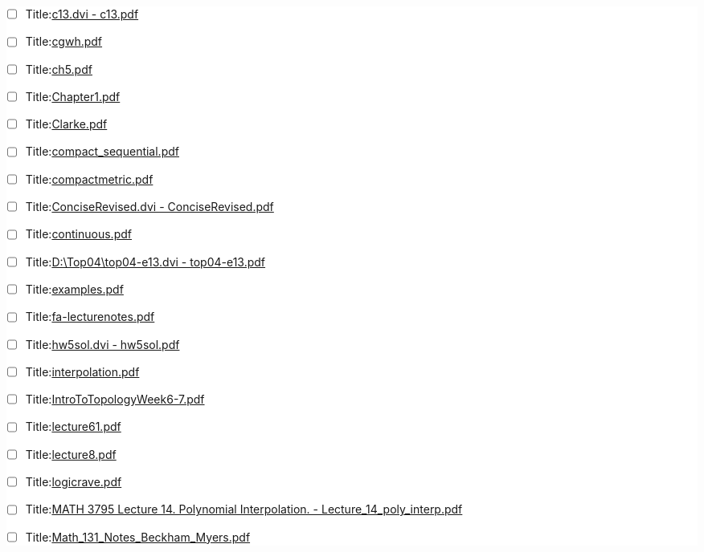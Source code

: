 - [ ] Title:[c13.dvi - c13.pdf]( chrome-extension://gfbliohnnapiefjpjlpjnehglfpaknnc/pages/pdf_viewer.html?r=https://www.math.wisc.edu/~seeger/522/c13.pdf)

- [ ] Title:[cgwh.pdf]( chrome-extension://gfbliohnnapiefjpjlpjnehglfpaknnc/pages/pdf_viewer.html?r=http://neil-strickland.staff.shef.ac.uk/courses/homotopy/cgwh.pdf)

- [ ] Title:[ch5.pdf]( chrome-extension://gfbliohnnapiefjpjlpjnehglfpaknnc/pages/pdf_viewer.html?r=https://www.math.ucdavis.edu/~hunter/book/ch5.pdf)

- [ ] Title:[Chapter1.pdf]( chrome-extension://gfbliohnnapiefjpjlpjnehglfpaknnc/pages/pdf_viewer.html?r=http://netedu.xauat.edu.cn/jpkc/netedu/jpkc2009/jsff/content/syjx/3/Chapter1.pdf)

- [ ] Title:[Clarke.pdf]( chrome-extension://gfbliohnnapiefjpjlpjnehglfpaknnc/pages/pdf_viewer.html?r=http://math.uchicago.edu/~may/REU2013/REUPapers/Clarke.pdf)

- [ ] Title:[compact_sequential.pdf]( chrome-extension://gfbliohnnapiefjpjlpjnehglfpaknnc/pages/pdf_viewer.html?r=https://www.colorado.edu/amath/sites/default/files/attached-files/compact_sequential.pdf)

- [ ] Title:[compactmetric.pdf]( chrome-extension://gfbliohnnapiefjpjlpjnehglfpaknnc/pages/pdf_viewer.html?r=https://people.math.sc.edu/schep/compactmetric.pdf)

- [ ] Title:[ConciseRevised.dvi - ConciseRevised.pdf]( chrome-extension://gfbliohnnapiefjpjlpjnehglfpaknnc/pages/pdf_viewer.html?r=http://www.math.uchicago.edu/~may/CONCISE/ConciseRevised.pdf)

- [ ] Title:[continuous.pdf]( chrome-extension://gfbliohnnapiefjpjlpjnehglfpaknnc/pages/pdf_viewer.html?r=https://www.math.ucdavis.edu/~hunter/m201a_16/continuous.pdf)

- [ ] Title:[D:\Top04\top04-e13.dvi - top04-e13.pdf]( chrome-extension://gfbliohnnapiefjpjlpjnehglfpaknnc/pages/pdf_viewer.html?r=http://math.iisc.ac.in/~patil/web_courses/top04/top04-e13.pdf)

- [ ] Title:[examples.pdf]( chrome-extension://gfbliohnnapiefjpjlpjnehglfpaknnc/pages/pdf_viewer.html?r=http://www-users.math.umn.edu/~garrett/m/fun/notes_2016-17/examples.pdf)

- [ ] Title:[fa-lecturenotes.pdf]( chrome-extension://gfbliohnnapiefjpjlpjnehglfpaknnc/pages/pdf_viewer.html?r=https://www.math.kit.edu/iana1/lehre/funcana2012w/media/fa-lecturenotes.pdf)

- [ ] Title:[hw5sol.dvi - hw5sol.pdf]( chrome-extension://gfbliohnnapiefjpjlpjnehglfpaknnc/pages/pdf_viewer.html?r=http://people.math.harvard.edu/~auroux/131f19/hw5sol.pdf)

- [ ] Title:[interpolation.pdf]( chrome-extension://gfbliohnnapiefjpjlpjnehglfpaknnc/pages/pdf_viewer.html?r=http://home.iitk.ac.in/~pranab/ESO208/rajesh/03-04/interpolation.pdf)

- [ ] Title:[IntroToTopologyWeek6-7.pdf]( chrome-extension://gfbliohnnapiefjpjlpjnehglfpaknnc/pages/pdf_viewer.html?r=http://pi.math.cornell.edu/~matsumura/math4530/IntroToTopologyWeek6-7.pdf)

- [ ] Title:[lecture61.pdf]( chrome-extension://gfbliohnnapiefjpjlpjnehglfpaknnc/pages/pdf_viewer.html?r=https://nisheethvishnoi.files.wordpress.com/2018/05/lecture61.pdf)

- [ ] Title:[lecture8.pdf]( chrome-extension://gfbliohnnapiefjpjlpjnehglfpaknnc/pages/pdf_viewer.html?r=http://home.iitk.ac.in/~psraj/mth101/lecture_notes/lecture8.pdf)

- [ ] Title:[logicrave.pdf]( chrome-extension://gfbliohnnapiefjpjlpjnehglfpaknnc/pages/pdf_viewer.html?r=https://www.dpmms.cam.ac.uk/~tf/cam_only/logicrave.pdf)

- [ ] Title:[MATH 3795 Lecture 14. Polynomial Interpolation. - Lecture_14_poly_interp.pdf]( chrome-extension://gfbliohnnapiefjpjlpjnehglfpaknnc/pages/pdf_viewer.html?r=https://www2.math.uconn.edu/~leykekhman/courses/MATH3795/Lectures/Lecture_14_poly_interp.pdf)

- [ ] Title:[Math_131_Notes_Beckham_Myers.pdf]( chrome-extension://gfbliohnnapiefjpjlpjnehglfpaknnc/pages/pdf_viewer.html?r=http://people.math.harvard.edu/~auroux/131f19/Math_131_Notes_Beckham_Myers.pdf)
